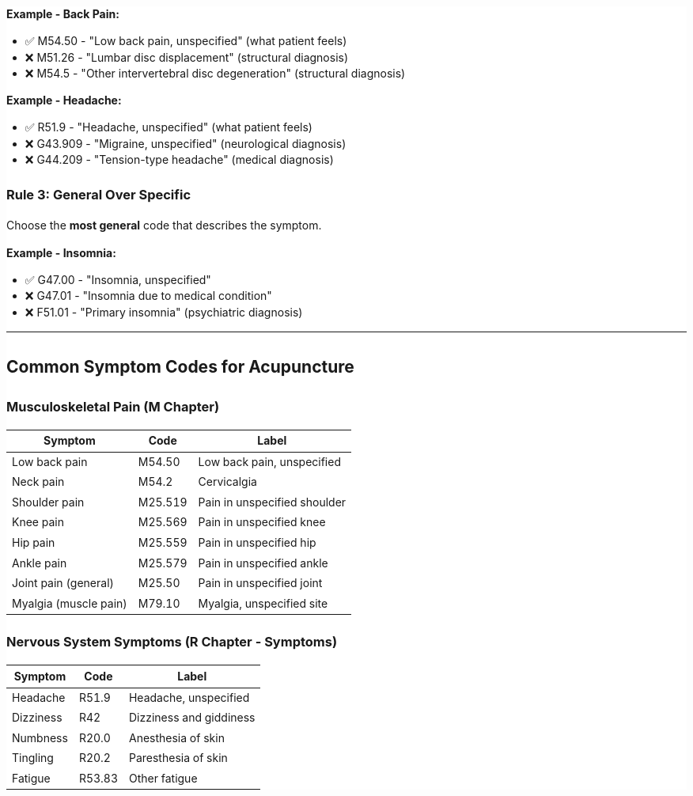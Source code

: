 **Example - Back Pain:**
- ✅ M54.50 - "Low back pain, unspecified" (what patient feels)
- ❌ M51.26 - "Lumbar disc displacement" (structural diagnosis)
- ❌ M54.5 - "Other intervertebral disc degeneration" (structural diagnosis)

**Example - Headache:**
- ✅ R51.9 - "Headache, unspecified" (what patient feels)
- ❌ G43.909 - "Migraine, unspecified" (neurological diagnosis)
- ❌ G44.209 - "Tension-type headache" (medical diagnosis)

### Rule 3: General Over Specific
Choose the **most general** code that describes the symptom.

**Example - Insomnia:**
- ✅ G47.00 - "Insomnia, unspecified"
- ❌ G47.01 - "Insomnia due to medical condition"
- ❌ F51.01 - "Primary insomnia" (psychiatric diagnosis)

---

## Common Symptom Codes for Acupuncture

### Musculoskeletal Pain (M Chapter)
| Symptom | Code | Label |
|---------|------|-------|
| Low back pain | M54.50 | Low back pain, unspecified |
| Neck pain | M54.2 | Cervicalgia |
| Shoulder pain | M25.519 | Pain in unspecified shoulder |
| Knee pain | M25.569 | Pain in unspecified knee |
| Hip pain | M25.559 | Pain in unspecified hip |
| Ankle pain | M25.579 | Pain in unspecified ankle |
| Joint pain (general) | M25.50 | Pain in unspecified joint |
| Myalgia (muscle pain) | M79.10 | Myalgia, unspecified site |

### Nervous System Symptoms (R Chapter - Symptoms)
| Symptom | Code | Label |
|---------|------|-------|
| Headache | R51.9 | Headache, unspecified |
| Dizziness | R42 | Dizziness and giddiness |
| Numbness | R20.0 | Anesthesia of skin |
| Tingling | R20.2 | Paresthesia of skin |
| Fatigue | R53.83 | Other fatigue |
